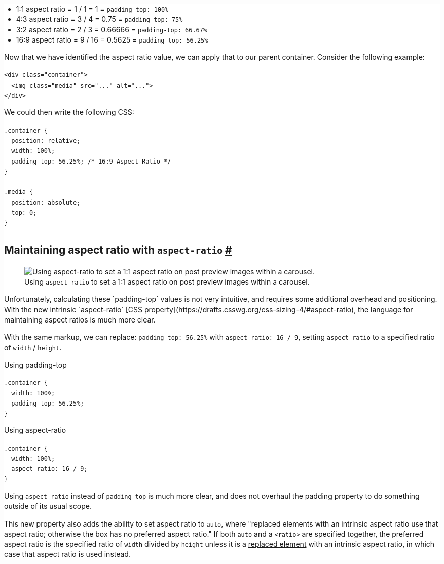 -   1:1 aspect ratio = 1 / 1 = 1 = `padding-top: 100%`
-   4:3 aspect ratio = 3 / 4 = 0.75 = `padding-top: 75%`
-   3:2 aspect ratio = 2 / 3 = 0.66666 = `padding-top: 66.67%`
-   16:9 aspect ratio = 9 / 16 = 0.5625 = `padding-top: 56.25%`

Now that we have identified the aspect ratio value, we can apply that to our parent container. Consider the following example:

    <div class="container">
      <img class="media" src="..." alt="...">
    </div>

We could then write the following CSS:

    .container {
      position: relative;
      width: 100%;
      padding-top: 56.25%; /* 16:9 Aspect Ratio */
    }

    .media {
      position: absolute;
      top: 0;
    }

Maintaining aspect ratio with `aspect-ratio` <a href="#maintaining-aspect-ratio-with-aspect-ratio" class="w-headline-link">#</a>
--------------------------------------------------------------------------------------------------------------------------------

<figure><img src="https://web-dev.imgix.net/image/admin/XT8PbPiYx1IJq3Pvmanz.jpg?auto=format" alt="Using aspect-ratio to set a 1:1 aspect ratio on post preview images within a carousel." class="w-screenshot" sizes="(min-width: 800px) 800px, calc(100vw - 48px)" srcset="https://web-dev.imgix.net/image/admin/XT8PbPiYx1IJq3Pvmanz.jpg?auto=format&amp;w=200 200w, https://web-dev.imgix.net/image/admin/XT8PbPiYx1IJq3Pvmanz.jpg?auto=format&amp;w=228 228w, https://web-dev.imgix.net/image/admin/XT8PbPiYx1IJq3Pvmanz.jpg?auto=format&amp;w=260 260w, https://web-dev.imgix.net/image/admin/XT8PbPiYx1IJq3Pvmanz.jpg?auto=format&amp;w=296 296w, https://web-dev.imgix.net/image/admin/XT8PbPiYx1IJq3Pvmanz.jpg?auto=format&amp;w=338 338w, https://web-dev.imgix.net/image/admin/XT8PbPiYx1IJq3Pvmanz.jpg?auto=format&amp;w=385 385w, https://web-dev.imgix.net/image/admin/XT8PbPiYx1IJq3Pvmanz.jpg?auto=format&amp;w=439 439w, https://web-dev.imgix.net/image/admin/XT8PbPiYx1IJq3Pvmanz.jpg?auto=format&amp;w=500 500w, https://web-dev.imgix.net/image/admin/XT8PbPiYx1IJq3Pvmanz.jpg?auto=format&amp;w=571 571w, https://web-dev.imgix.net/image/admin/XT8PbPiYx1IJq3Pvmanz.jpg?auto=format&amp;w=650 650w, https://web-dev.imgix.net/image/admin/XT8PbPiYx1IJq3Pvmanz.jpg?auto=format&amp;w=741 741w, https://web-dev.imgix.net/image/admin/XT8PbPiYx1IJq3Pvmanz.jpg?auto=format&amp;w=845 845w, https://web-dev.imgix.net/image/admin/XT8PbPiYx1IJq3Pvmanz.jpg?auto=format&amp;w=964 964w, https://web-dev.imgix.net/image/admin/XT8PbPiYx1IJq3Pvmanz.jpg?auto=format&amp;w=1098 1098w, https://web-dev.imgix.net/image/admin/XT8PbPiYx1IJq3Pvmanz.jpg?auto=format&amp;w=1252 1252w, https://web-dev.imgix.net/image/admin/XT8PbPiYx1IJq3Pvmanz.jpg?auto=format&amp;w=1428 1428w, https://web-dev.imgix.net/image/admin/XT8PbPiYx1IJq3Pvmanz.jpg?auto=format&amp;w=1600 1600w" width="800" height="296" /><figcaption>Using <code>aspect-ratio</code> to set a 1:1 aspect ratio on post preview images within a carousel.</figcaption></figure>Unfortunately, calculating these `padding-top` values is not very intuitive, and requires some additional overhead and positioning. With the new intrinsic `aspect-ratio` [CSS property](https://drafts.csswg.org/css-sizing-4/#aspect-ratio), the language for maintaining aspect ratios is much more clear.

With the same markup, we can replace: `padding-top: 56.25%` with `aspect-ratio: 16 / 9`, setting `aspect-ratio` to a specified ratio of `width` / `height`.

Using padding-top

    .container {
      width: 100%;
      padding-top: 56.25%;
    }

Using aspect-ratio

    .container {
      width: 100%;
      aspect-ratio: 16 / 9;
    }

Using `aspect-ratio` instead of `padding-top` is much more clear, and does not overhaul the padding property to do something outside of its usual scope.

This new property also adds the ability to set aspect ratio to `auto`, where "replaced elements with an intrinsic aspect ratio use that aspect ratio; otherwise the box has no preferred aspect ratio." If both `auto` and a `<ratio>` are specified together, the preferred aspect ratio is the specified ratio of `width` divided by `height` unless it is a [replaced element](https://developer.mozilla.org/en-US/docs/Web/CSS/Replaced_element) with an intrinsic aspect ratio, in which case that aspect ratio is used instead.
